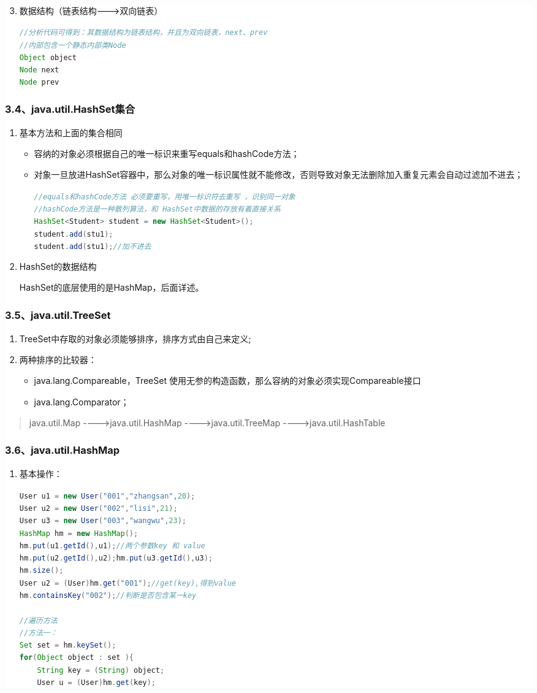 3. 数据结构（链表结构--->双向链表）

   ```java
   //分析代码可得到：其数据结构为链表结构，并且为双向链表，next、prev
   //内部包含一个静态内部类Node
   Object object
   Node next
   Node prev 
   ```

   

### 3.4、java.util.HashSet集合

1. 基本方法和上面的集合相同

   - 容纳的对象必须根据自己的唯一标识来重写equals和hashCode方法；

   - 对象一旦放进HashSet容器中，那么对象的唯一标识属性就不能修改，否则导致对象无法删除加入重复元素会自动过滤加不进去；

     ```java
     //equals和hashCode方法 必须要重写，用唯一标识符去重写 ，识别同一对象
     //hashCode方法是一种散列算法，和 HashSet中数据的存放有着直接关系
     HashSet<Student> student = new HashSet<Student>();
     student.add(stu1);
     student.add(stu1);//加不进去
     ```

2. HashSet的数据结构

   HashSet的底层使用的是HashMap，后面详述。



### 3.5、java.util.TreeSet

1. TreeSet中存取的对象必须能够排序，排序方式由自己来定义;

2. 两种排序的比较器：

   - java.lang.Compareable，TreeSet 使用无参的构造函数，那么容纳的对象必须实现Compareable接口 

   - java.lang.Comparator；

     

> java.util.Map
> 	---->java.util.HashMap
> 	---->java.util.TreeMap
> 	---->java.util.HashTable

### 3.6、java.util.HashMap

1. 基本操作：

   ```java
   User u1 = new User("001","zhangsan",20);
   User u2 = new User("002","lisi",21);
   User u3 = new User("003","wangwu",23);
   HashMap hm = new HashMap();
   hm.put(u1.getId(),u1);//两个参数key 和 value
   hm.put(u2.getId(),u2);hm.put(u3.getId(),u3);
   hm.size();
   User u2 = (User)hm.get("001");//get(key),得到value
   hm.containsKey("002");//判断是否包含某一key
   
   //遍历方法
   //方法一：
   Set set = hm.keySet();
   for(Object object : set ){
       String key = (String) object;
       User u = (User)hm.get(key);
   ```